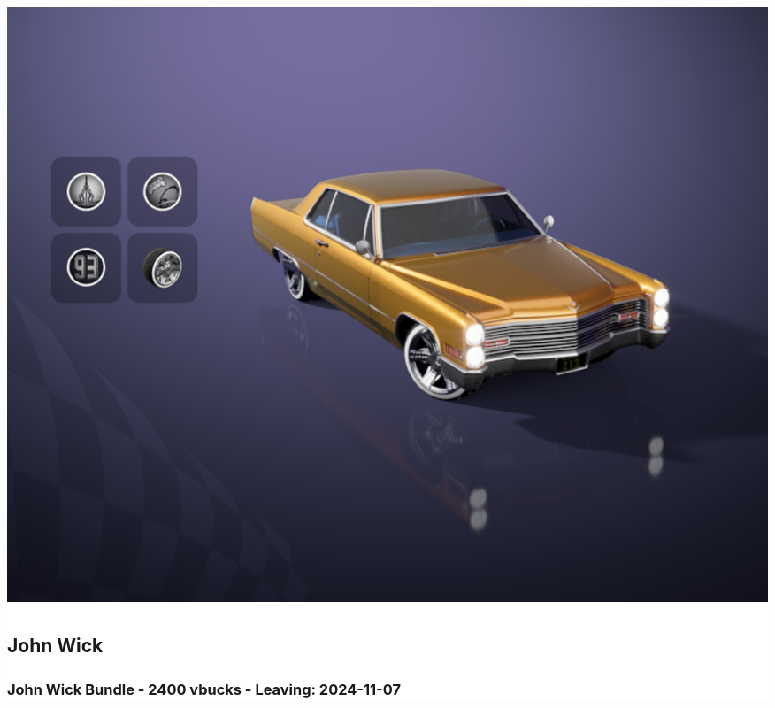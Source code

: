 [![Image of Snoop Dogg | Cadillac Bundle](../images/2024-11-5/snoop-dogg---cadillac-bundle.png)](https://www.fortnite.com/item-shop/bundles/snoop-dogg-cadillac-bundle-d9adefe5?lang=en-US)
## John Wick
### John Wick Bundle - 2400 vbucks -  Leaving: 2024-11-07